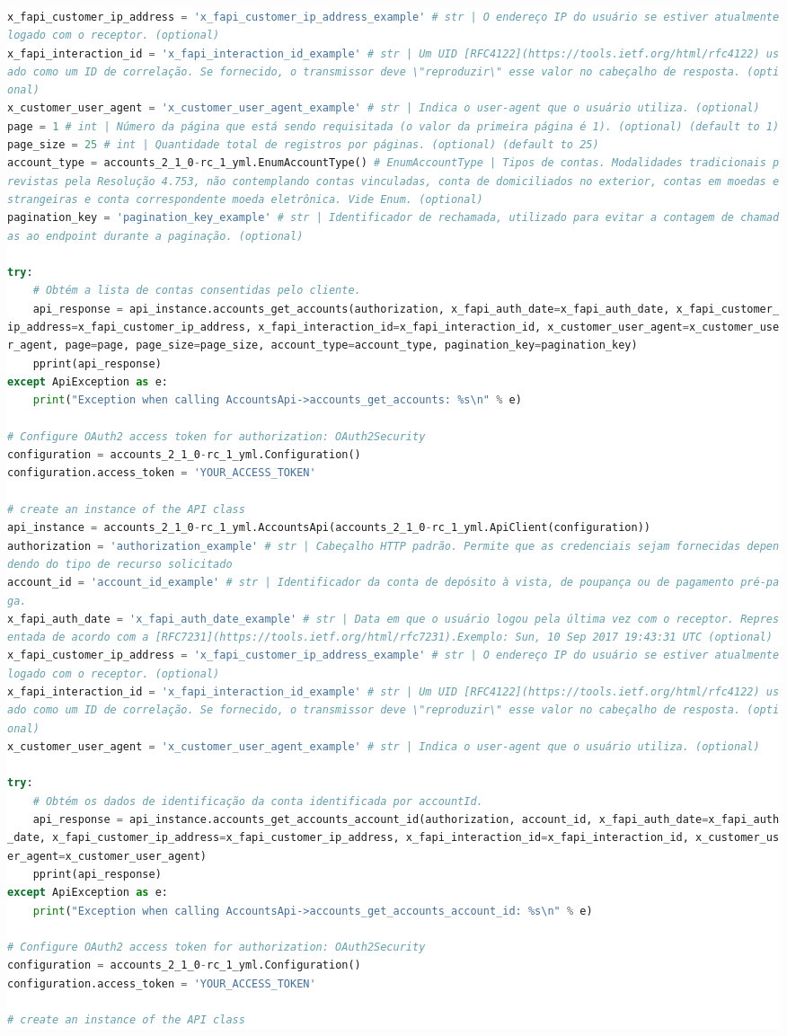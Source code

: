 ```python
x_fapi_customer_ip_address = 'x_fapi_customer_ip_address_example' # str | O endereço IP do usuário se estiver atualmente logado com o receptor. (optional)
x_fapi_interaction_id = 'x_fapi_interaction_id_example' # str | Um UID [RFC4122](https://tools.ietf.org/html/rfc4122) usado como um ID de correlação. Se fornecido, o transmissor deve \"reproduzir\" esse valor no cabeçalho de resposta. (optional)
x_customer_user_agent = 'x_customer_user_agent_example' # str | Indica o user-agent que o usuário utiliza. (optional)
page = 1 # int | Número da página que está sendo requisitada (o valor da primeira página é 1). (optional) (default to 1)
page_size = 25 # int | Quantidade total de registros por páginas. (optional) (default to 25)
account_type = accounts_2_1_0-rc_1_yml.EnumAccountType() # EnumAccountType | Tipos de contas. Modalidades tradicionais previstas pela Resolução 4.753, não contemplando contas vinculadas, conta de domiciliados no exterior, contas em moedas estrangeiras e conta correspondente moeda eletrônica. Vide Enum. (optional)
pagination_key = 'pagination_key_example' # str | Identificador de rechamada, utilizado para evitar a contagem de chamadas ao endpoint durante a paginação. (optional)

try:
    # Obtém a lista de contas consentidas pelo cliente.
    api_response = api_instance.accounts_get_accounts(authorization, x_fapi_auth_date=x_fapi_auth_date, x_fapi_customer_ip_address=x_fapi_customer_ip_address, x_fapi_interaction_id=x_fapi_interaction_id, x_customer_user_agent=x_customer_user_agent, page=page, page_size=page_size, account_type=account_type, pagination_key=pagination_key)
    pprint(api_response)
except ApiException as e:
    print("Exception when calling AccountsApi->accounts_get_accounts: %s\n" % e)

# Configure OAuth2 access token for authorization: OAuth2Security
configuration = accounts_2_1_0-rc_1_yml.Configuration()
configuration.access_token = 'YOUR_ACCESS_TOKEN'

# create an instance of the API class
api_instance = accounts_2_1_0-rc_1_yml.AccountsApi(accounts_2_1_0-rc_1_yml.ApiClient(configuration))
authorization = 'authorization_example' # str | Cabeçalho HTTP padrão. Permite que as credenciais sejam fornecidas dependendo do tipo de recurso solicitado
account_id = 'account_id_example' # str | Identificador da conta de depósito à vista, de poupança ou de pagamento pré-paga.
x_fapi_auth_date = 'x_fapi_auth_date_example' # str | Data em que o usuário logou pela última vez com o receptor. Representada de acordo com a [RFC7231](https://tools.ietf.org/html/rfc7231).Exemplo: Sun, 10 Sep 2017 19:43:31 UTC (optional)
x_fapi_customer_ip_address = 'x_fapi_customer_ip_address_example' # str | O endereço IP do usuário se estiver atualmente logado com o receptor. (optional)
x_fapi_interaction_id = 'x_fapi_interaction_id_example' # str | Um UID [RFC4122](https://tools.ietf.org/html/rfc4122) usado como um ID de correlação. Se fornecido, o transmissor deve \"reproduzir\" esse valor no cabeçalho de resposta. (optional)
x_customer_user_agent = 'x_customer_user_agent_example' # str | Indica o user-agent que o usuário utiliza. (optional)

try:
    # Obtém os dados de identificação da conta identificada por accountId.
    api_response = api_instance.accounts_get_accounts_account_id(authorization, account_id, x_fapi_auth_date=x_fapi_auth_date, x_fapi_customer_ip_address=x_fapi_customer_ip_address, x_fapi_interaction_id=x_fapi_interaction_id, x_customer_user_agent=x_customer_user_agent)
    pprint(api_response)
except ApiException as e:
    print("Exception when calling AccountsApi->accounts_get_accounts_account_id: %s\n" % e)

# Configure OAuth2 access token for authorization: OAuth2Security
configuration = accounts_2_1_0-rc_1_yml.Configuration()
configuration.access_token = 'YOUR_ACCESS_TOKEN'

# create an instance of the API class
```